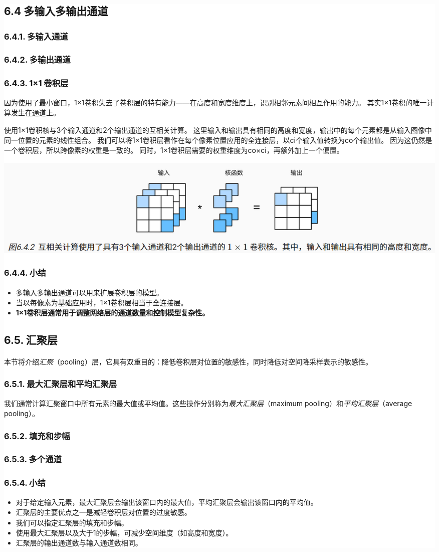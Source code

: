 ## 6.4 多输入多输出通道

### 6.4.1. 多输入通道

### 6.4.2. 多输出通道

### 6.4.3. 1×1 卷积层

因为使用了最小窗口，1×1卷积失去了卷积层的特有能力——在高度和宽度维度上，识别相邻元素间相互作用的能力。 其实1×1卷积的唯一计算发生在通道上。

使用1×1卷积核与3个输入通道和2个输出通道的互相关计算。 这里输入和输出具有相同的高度和宽度，输出中的每个元素都是从输入图像中同一位置的元素的线性组合。 我们可以将1×1卷积层看作在每个像素位置应用的全连接层，以ci个输入值转换为co个输出值。 因为这仍然是一个卷积层，所以跨像素的权重是一致的。 同时，1×1卷积层需要的权重维度为co×ci，再额外加上一个偏置。

![image-20250503114935432](./assets/image-20250503114935432.png)

### 6.4.4. 小结

- 多输入多输出通道可以用来扩展卷积层的模型。
- 当以每像素为基础应用时，1×1卷积层相当于全连接层。
- **1×1卷积层通常用于调整网络层的通道数量和控制模型复杂性。**

## 6.5. 汇聚层

本节将介绍*汇聚*（pooling）层，它具有双重目的：降低卷积层对位置的敏感性，同时降低对空间降采样表示的敏感性。

### 6.5.1. 最大汇聚层和平均汇聚层

我们通常计算汇聚窗口中所有元素的最大值或平均值。这些操作分别称为*最大汇聚层*（maximum pooling）和*平均汇聚层*（average pooling）。

### 6.5.2. 填充和步幅

### 6.5.3. 多个通道

### 6.5.4. 小结

- 对于给定输入元素，最大汇聚层会输出该窗口内的最大值，平均汇聚层会输出该窗口内的平均值。
- 汇聚层的主要优点之一是减轻卷积层对位置的过度敏感。
- 我们可以指定汇聚层的填充和步幅。
- 使用最大汇聚层以及大于1的步幅，可减少空间维度（如高度和宽度）。
- 汇聚层的输出通道数与输入通道数相同。
